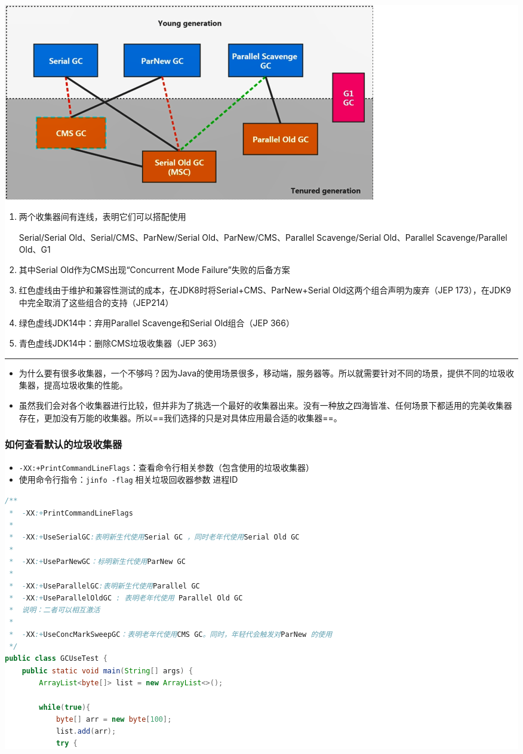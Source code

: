 ![垃圾收集器的组合关系](../images/垃圾收集器的组合关系.png)

1. 两个收集器间有连线，表明它们可以搭配使用

   Serial/Serial Old、Serial/CMS、ParNew/Serial Old、ParNew/CMS、Parallel Scavenge/Serial Old、Parallel Scavenge/Parallel Old、G1

2. 其中Serial Old作为CMS出现“Concurrent Mode Failure”失败的后备方案

3. 红色虚线由于维护和兼容性测试的成本，在JDK8时将Serial+CMS、ParNew+Serial Old这两个组合声明为废弃（JEP 173），在JDK9中完全取消了这些组合的支持（JEP214）

4. 绿色虚线JDK14中：弃用Parallel Scavenge和Serial Old组合（JEP 366）

5. 青色虚线JDK14中：删除CMS垃圾收集器（JEP 363）

***

- 为什么要有很多收集器，一个不够吗？因为Java的使用场景很多，移动端，服务器等。所以就需要针对不同的场景，提供不同的垃圾收集器，提高垃圾收集的性能。

- 虽然我们会对各个收集器进行比较，但并非为了挑选一个最好的收集器出来。没有一种放之四海皆准、任何场景下都适用的完美收集器存在，更加没有万能的收集器。所以==我们选择的只是对具体应用最合适的收集器==。



### 如何查看默认的垃圾收集器

- `-XX:+PrintCommandLineFlags`：查看命令行相关参数（包含使用的垃圾收集器）
- 使用命令行指令：`jinfo -flag` 相关垃圾回收器参数 进程ID

```java
/**
 *  -XX:+PrintCommandLineFlags
 *
 *  -XX:+UseSerialGC:表明新生代使用Serial GC ，同时老年代使用Serial Old GC
 *
 *  -XX:+UseParNewGC：标明新生代使用ParNew GC
 *
 *  -XX:+UseParallelGC:表明新生代使用Parallel GC
 *  -XX:+UseParallelOldGC : 表明老年代使用 Parallel Old GC
 *  说明：二者可以相互激活
 *
 *  -XX:+UseConcMarkSweepGC：表明老年代使用CMS GC。同时，年轻代会触发对ParNew 的使用
 */
public class GCUseTest {
    public static void main(String[] args) {
        ArrayList<byte[]> list = new ArrayList<>();

        while(true){
            byte[] arr = new byte[100];
            list.add(arr);
            try {
```